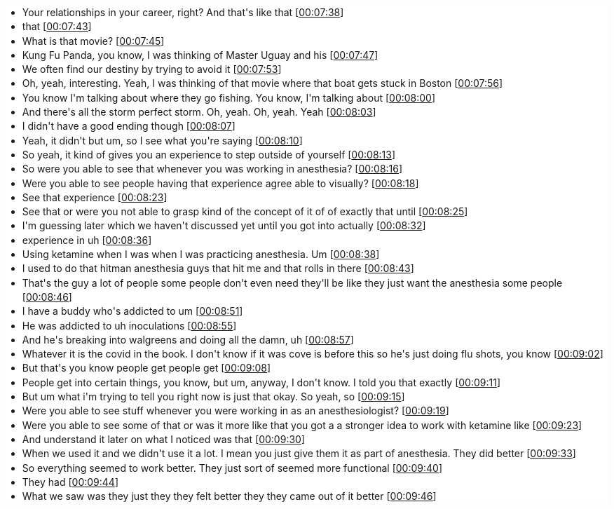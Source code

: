 *  Your relationships in your career, right? And that's like that [[00:07:38](https://www.youtube.com/watch?v=eaKleqNGPZM&t=458.72s)]
*  that [[00:07:43](https://www.youtube.com/watch?v=eaKleqNGPZM&t=463.92s)]
*  What is that movie? [[00:07:45](https://www.youtube.com/watch?v=eaKleqNGPZM&t=465.12s)]
*  Kung Fu Panda, you know, I was thinking of Master Uguay and his [[00:07:47](https://www.youtube.com/watch?v=eaKleqNGPZM&t=467.28000000000003s)]
*  We often find our destiny by trying to avoid it [[00:07:53](https://www.youtube.com/watch?v=eaKleqNGPZM&t=473.36s)]
*  Oh, yeah, interesting. Yeah, I was thinking of that movie where that boat gets stuck in Boston [[00:07:56](https://www.youtube.com/watch?v=eaKleqNGPZM&t=476.16s)]
*  You know I'm talking about where they go fishing. You know, I'm talking about [[00:08:00](https://www.youtube.com/watch?v=eaKleqNGPZM&t=480.32000000000005s)]
*  And there's all the storm perfect storm. Oh, yeah. Oh, yeah. Yeah [[00:08:03](https://www.youtube.com/watch?v=eaKleqNGPZM&t=483.12s)]
*  I didn't have a good ending though [[00:08:07](https://www.youtube.com/watch?v=eaKleqNGPZM&t=487.76000000000005s)]
*  Yeah, it didn't but um, so I see what you're saying [[00:08:10](https://www.youtube.com/watch?v=eaKleqNGPZM&t=490.24s)]
*  So yeah, it kind of gives you an experience to step outside of yourself [[00:08:13](https://www.youtube.com/watch?v=eaKleqNGPZM&t=493.76000000000005s)]
*  So were you able to see that whenever you was working in anesthesia? [[00:08:16](https://www.youtube.com/watch?v=eaKleqNGPZM&t=496.16s)]
*  Were you able to see people having that experience agree able to visually? [[00:08:18](https://www.youtube.com/watch?v=eaKleqNGPZM&t=498.8s)]
*  See that experience [[00:08:23](https://www.youtube.com/watch?v=eaKleqNGPZM&t=503.36s)]
*  See that or were you not able to grasp kind of the concept of it of of exactly that until [[00:08:25](https://www.youtube.com/watch?v=eaKleqNGPZM&t=505.84s)]
*  I'm guessing later which we haven't discussed yet until you got into actually [[00:08:32](https://www.youtube.com/watch?v=eaKleqNGPZM&t=512.24s)]
*  experience in uh [[00:08:36](https://www.youtube.com/watch?v=eaKleqNGPZM&t=516.38s)]
*  Using ketamine when I was when I was practicing anesthesia. Um [[00:08:38](https://www.youtube.com/watch?v=eaKleqNGPZM&t=518.24s)]
*  I used to do that hitman anesthesia guys that hit me and that rolls in there [[00:08:43](https://www.youtube.com/watch?v=eaKleqNGPZM&t=523.04s)]
*  That's the guy a lot of people some people don't even need they'll be like they just want the anesthesia some people [[00:08:46](https://www.youtube.com/watch?v=eaKleqNGPZM&t=526.4s)]
*  I have a buddy who's addicted to um [[00:08:51](https://www.youtube.com/watch?v=eaKleqNGPZM&t=531.6s)]
*  He was addicted to uh inoculations [[00:08:55](https://www.youtube.com/watch?v=eaKleqNGPZM&t=535.2s)]
*  And he's breaking into walgreens and doing all the damn, uh [[00:08:57](https://www.youtube.com/watch?v=eaKleqNGPZM&t=537.92s)]
*  Whatever it is the covid in the book. I don't know if it was cove is before this so he's just doing flu shots, you know [[00:09:02](https://www.youtube.com/watch?v=eaKleqNGPZM&t=542.0s)]
*  But that's you know people get people get [[00:09:08](https://www.youtube.com/watch?v=eaKleqNGPZM&t=548.48s)]
*  People get into certain things, you know, but um, anyway, I don't know. I told you that exactly [[00:09:11](https://www.youtube.com/watch?v=eaKleqNGPZM&t=551.6s)]
*  But um what i'm trying to tell you right now is just that okay. So yeah, so [[00:09:15](https://www.youtube.com/watch?v=eaKleqNGPZM&t=555.36s)]
*  Were you able to see stuff whenever you were working in as an anesthesiologist? [[00:09:19](https://www.youtube.com/watch?v=eaKleqNGPZM&t=559.84s)]
*  Were you able to see some of that or was it more like that you got a a stronger idea to work with ketamine like [[00:09:23](https://www.youtube.com/watch?v=eaKleqNGPZM&t=563.28s)]
*  And understand it later on what I noticed was that [[00:09:30](https://www.youtube.com/watch?v=eaKleqNGPZM&t=570.24s)]
*  When we used it and we didn't use it a lot. I mean you just give them it as part of anesthesia. They did better [[00:09:33](https://www.youtube.com/watch?v=eaKleqNGPZM&t=573.76s)]
*  So everything seemed to work better. They just sort of seemed more functional [[00:09:40](https://www.youtube.com/watch?v=eaKleqNGPZM&t=580.16s)]
*  They had [[00:09:44](https://www.youtube.com/watch?v=eaKleqNGPZM&t=584.8s)]
*  What we saw was they just they they felt better they they came out of it better [[00:09:46](https://www.youtube.com/watch?v=eaKleqNGPZM&t=586.3199999999999s)]